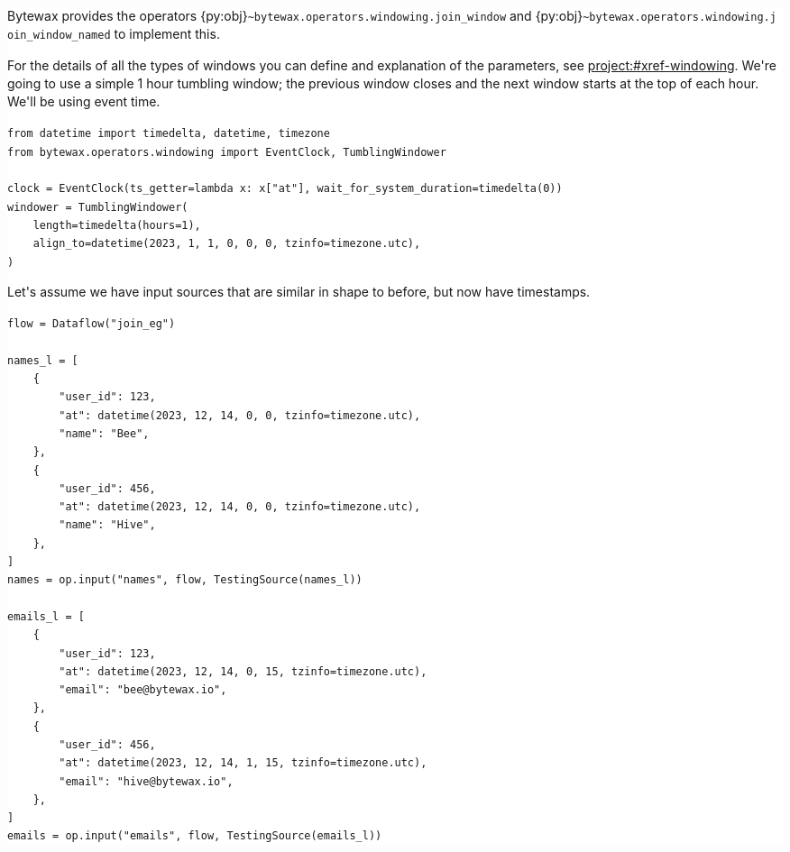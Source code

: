 Bytewax provides the operators
{py:obj}`~bytewax.operators.windowing.join_window` and
{py:obj}`~bytewax.operators.windowing.join_window_named` to implement
this.

For the details of all the types of windows you can define and
explanation of the parameters, see <project:#xref-windowing>. We're
going to use a simple 1 hour tumbling window; the previous window
closes and the next window starts at the top of each hour. We'll be
using event time.

```{testcode}
from datetime import timedelta, datetime, timezone
from bytewax.operators.windowing import EventClock, TumblingWindower

clock = EventClock(ts_getter=lambda x: x["at"], wait_for_system_duration=timedelta(0))
windower = TumblingWindower(
    length=timedelta(hours=1),
    align_to=datetime(2023, 1, 1, 0, 0, 0, tzinfo=timezone.utc),
)
```

Let's assume we have input sources that are similar in shape to
before, but now have timestamps.

```{testcode}
flow = Dataflow("join_eg")

names_l = [
    {
        "user_id": 123,
        "at": datetime(2023, 12, 14, 0, 0, tzinfo=timezone.utc),
        "name": "Bee",
    },
    {
        "user_id": 456,
        "at": datetime(2023, 12, 14, 0, 0, tzinfo=timezone.utc),
        "name": "Hive",
    },
]
names = op.input("names", flow, TestingSource(names_l))

emails_l = [
    {
        "user_id": 123,
        "at": datetime(2023, 12, 14, 0, 15, tzinfo=timezone.utc),
        "email": "bee@bytewax.io",
    },
    {
        "user_id": 456,
        "at": datetime(2023, 12, 14, 1, 15, tzinfo=timezone.utc),
        "email": "hive@bytewax.io",
    },
]
emails = op.input("emails", flow, TestingSource(emails_l))
```
